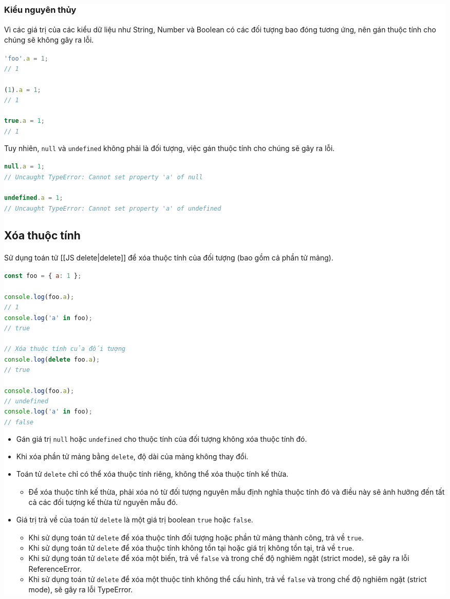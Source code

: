 ### Kiểu nguyên thủy

Vì các giá trị của các kiểu dữ liệu như String, Number và Boolean có các đối tượng bao đóng tương ứng, nên gán thuộc tính cho chúng sẽ không gây ra lỗi.

```js
'foo'.a = 1;
// 1

(1).a = 1;
// 1

true.a = 1;
// 1
```

Tuy nhiên, `null` và `undefined` không phải là đối tượng, việc gán thuộc tính cho chúng sẽ gây ra lỗi.

```js
null.a = 1;
// Uncaught TypeError: Cannot set property 'a' of null

undefined.a = 1;
// Uncaught TypeError: Cannot set property 'a' of undefined
```

## Xóa thuộc tính

Sử dụng toán tử [[JS delete|delete]] để xóa thuộc tính của đối tượng (bao gồm cả phần tử mảng).

```js
const foo = { a: 1 };

console.log(foo.a);
// 1
console.log('a' in foo);
// true

// Xóa thuộc tính của đối tượng
console.log(delete foo.a);
// true

console.log(foo.a);
// undefined
console.log('a' in foo);
// false
```

- Gán giá trị `null` hoặc `undefined` cho thuộc tính của đối tượng không xóa thuộc tính đó.
- Khi xóa phần tử mảng bằng `delete`, độ dài của mảng không thay đổi.
- Toán tử `delete` chỉ có thể xóa thuộc tính riêng, không thể xóa thuộc tính kế thừa.
  - Để xóa thuộc tính kế thừa, phải xóa nó từ đối tượng nguyên mẫu định nghĩa thuộc tính đó và điều này sẽ ảnh hưởng đến tất cả các đối tượng kế thừa từ nguyên mẫu đó.
- Giá trị trả về của toán tử `delete` là một giá trị boolean `true` hoặc `false`.
  - Khi sử dụng toán tử `delete` để xóa thuộc tính đối tượng hoặc phần tử mảng thành công, trả về `true`.
  - Khi sử dụng toán tử `delete` để xóa thuộc tính không tồn tại hoặc giá trị không tồn tại, trả về `true`.
  - Khi sử dụng toán tử `delete` để xóa một biến, trả về `false` và trong chế độ nghiêm ngặt (strict mode), sẽ gây ra lỗi ReferenceError.
  - Khi sử dụng toán tử `delete` để xóa một thuộc tính không thể cấu hình, trả về `false` và trong chế độ nghiêm ngặt (strict mode), sẽ gây ra lỗi TypeError.


  [a + 3]: 'bar',